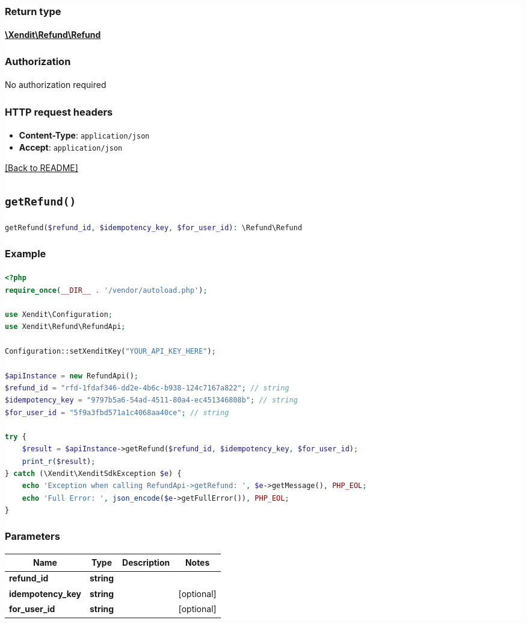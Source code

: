 ### Return type

[**\Xendit\Refund\Refund**](Refund.md)

### Authorization

No authorization required

### HTTP request headers

- **Content-Type**: `application/json`
- **Accept**: `application/json`

[[Back to README]](../../README.md)

## `getRefund()`

```php
getRefund($refund_id, $idempotency_key, $for_user_id): \Refund\Refund
```



### Example

```php
<?php
require_once(__DIR__ . '/vendor/autoload.php');

use Xendit\Configuration;
use Xendit\Refund\RefundApi;

Configuration::setXenditKey("YOUR_API_KEY_HERE");

$apiInstance = new RefundApi();
$refund_id = "rfd-1fdaf346-dd2e-4b6c-b938-124c7167a822"; // string
$idempotency_key = "9797b5a6-54ad-4511-80a4-ec451346808b"; // string
$for_user_id = "5f9a3fbd571a1c4068aa40ce"; // string

try {
    $result = $apiInstance->getRefund($refund_id, $idempotency_key, $for_user_id);
    print_r($result);
} catch (\Xendit\XenditSdkException $e) {
    echo 'Exception when calling RefundApi->getRefund: ', $e->getMessage(), PHP_EOL;
    echo 'Full Error: ', json_encode($e->getFullError()), PHP_EOL;
}
```

### Parameters

| Name | Type | Description  | Notes |
| ------------- | ------------- | ------------- | ------------- |
| **refund_id** | **string**|  | |
| **idempotency_key** | **string**|  | [optional] |
| **for_user_id** | **string**|  | [optional] |
